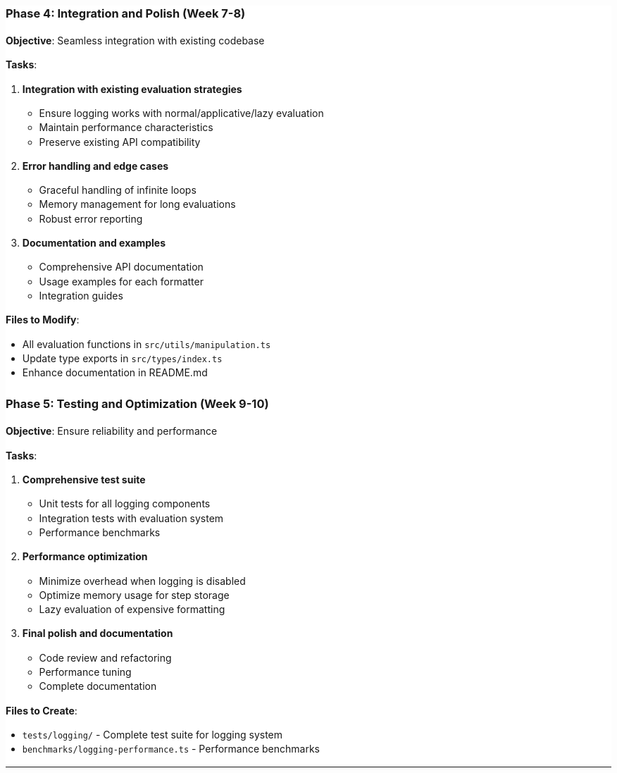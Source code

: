### Phase 4: Integration and Polish (Week 7-8)

**Objective**: Seamless integration with existing codebase

**Tasks**:

1. **Integration with existing evaluation strategies**

   - Ensure logging works with normal/applicative/lazy evaluation
   - Maintain performance characteristics
   - Preserve existing API compatibility

2. **Error handling and edge cases**

   - Graceful handling of infinite loops
   - Memory management for long evaluations
   - Robust error reporting

3. **Documentation and examples**
   - Comprehensive API documentation
   - Usage examples for each formatter
   - Integration guides

**Files to Modify**:

- All evaluation functions in `src/utils/manipulation.ts`
- Update type exports in `src/types/index.ts`
- Enhance documentation in README.md

### Phase 5: Testing and Optimization (Week 9-10)

**Objective**: Ensure reliability and performance

**Tasks**:

1. **Comprehensive test suite**

   - Unit tests for all logging components
   - Integration tests with evaluation system
   - Performance benchmarks

2. **Performance optimization**

   - Minimize overhead when logging is disabled
   - Optimize memory usage for step storage
   - Lazy evaluation of expensive formatting

3. **Final polish and documentation**
   - Code review and refactoring
   - Performance tuning
   - Complete documentation

**Files to Create**:

- `tests/logging/` - Complete test suite for logging system
- `benchmarks/logging-performance.ts` - Performance benchmarks

---
